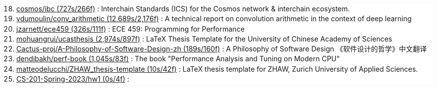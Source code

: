 18. [cosmos/ibc (727s/266f)](https://github.com/cosmos/ibc) : Interchain Standards (ICS) for the Cosmos network & interchain ecosystem.
19. [vdumoulin/conv_arithmetic (12,689s/2,176f)](https://github.com/vdumoulin/conv_arithmetic) : A technical report on convolution arithmetic in the context of deep learning
20. [jzarnett/ece459 (326s/111f)](https://github.com/jzarnett/ece459) : ECE 459: Programming for Performance
21. [mohuangrui/ucasthesis (2,974s/897f)](https://github.com/mohuangrui/ucasthesis) : LaTeX Thesis Template for the University of Chinese Academy of Sciences
22. [Cactus-proj/A-Philosophy-of-Software-Design-zh (189s/160f)](https://github.com/Cactus-proj/A-Philosophy-of-Software-Design-zh) : A Philosophy of Software Design 《软件设计的哲学》中文翻译
23. [dendibakh/perf-book (1,045s/83f)](https://github.com/dendibakh/perf-book) : The book "Performance Analysis and Tuning on Modern CPU"
24. [matteodelucchi/ZHAW_thesis-template (10s/42f)](https://github.com/matteodelucchi/ZHAW_thesis-template) : LaTeX thesis template for ZHAW, Zurich University of Applied Sciences.
25. [CS-201-Spring-2023/hw1 (0s/4f)](https://github.com/CS-201-Spring-2023/hw1) : 
